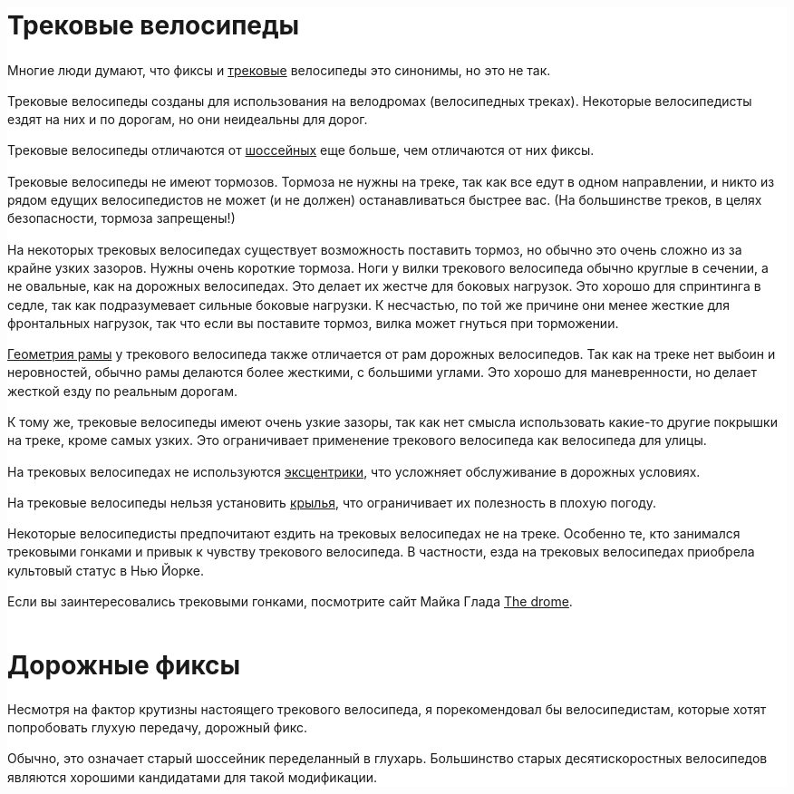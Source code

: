 # Трековые велосипеды

Многие люди думают, что фиксы и [трековые](http://www.sheldonbrown.com/gloss_tp-z.html#track)
велосипеды это синонимы, но это не так.

Трековые велосипеды созданы для использования на велодромах (велосипедных треках). Некоторые
велосипедисты ездят на них и по дорогам, но они неидеальны для дорог.

Трековые велосипеды отличаются от [шоссейных](http://www.sheldonbrown.com/gloss_ri-z.html#road) 
еще больше, чем отличаются от них фиксы.

Трековые велосипеды не имеют тормозов. Тормоза не нужны на треке, так как все едут в одном
направлении, и никто из рядом едущих велосипедистов не может (и не должен) останавливаться
быстрее вас. (На большинстве треков, в целях безопасности, тормоза запрещены!)

На некоторых трековых велосипедах существует возможность поставить тормоз, но обычно это очень
сложно из за крайне узких зазоров. Нужны очень короткие тормоза. Ноги у вилки трекового велосипеда
обычно круглые в сечении, а не овальные, как на дорожных велосипедах. Это делает их жестче для
боковых нагрузок. Это хорошо для спринтинга в седле, так как подразумевает сильные боковые нагрузки.
К несчастью, по той же причине они менее жесткие для фронтальных нагрузок, так что если вы поставите тормоз, вилка
может гнуться при торможении.

[Геометрия рамы](http://www.sheldonbrown.com/gloss_e-f.html#frame) у трекового велосипеда также 
отличается от рам дорожных велосипедов. Так как на треке нет выбоин и неровностей, обычно рамы 
делаются более жесткими, с большими углами. Это хорошо для маневренности, но делает жесткой 
езду по реальным дорогам.

К тому же, трековые велосипеды имеют очень узкие зазоры, так как нет смысла использовать какие-то
другие покрышки на треке, кроме самых узких. Это ограничивает применение трекового велосипеда
как велосипеда для улицы.

На трековых велосипедах не используются [эксцентрики](http://www.sheldonbrown.com/gloss_q.html#quick), 
что усложняет обслуживание в дорожных условиях.

На трековые велосипеды нельзя установить [крылья](http://www.sheldonbrown.com/gloss_e-f.html#fender), 
что ограничивает их полезность в плохую погоду.

Некоторые велосипедисты предпочитают ездить на трековых велосипедах не на треке. 
Особенно те, кто занимался трековыми гонками и привык к чувству трекового велосипеда.
В частности, езда на трековых велосипедах приобрела культовый статус в Нью Йорке.

Если вы заинтересовались трековыми гонками, посмотрите сайт Майка Глада [The drome](http://www.velodrome.com).

# Дорожные фиксы

Несмотря на фактор крутизны настоящего трекового велосипеда, я порекомендовал бы 
велосипедистам, которые хотят попробовать глухую передачу, дорожный фикс.

Обычно, это означает старый шоссейник переделанный в глухарь. Большинство старых
десятискоростных велосипедов являются хорошими кандидатами для такой модификации.
